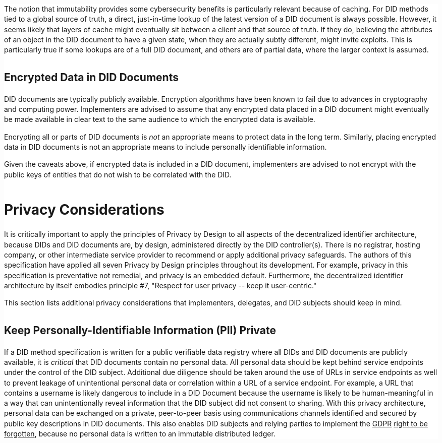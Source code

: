 The notion that immutability provides some cybersecurity benefits is
particularly relevant because of caching. For DID methods tied to a global
source of truth, a direct, just-in-time lookup of the latest version of a DID
document is always possible. However, it seems likely that layers of cache
might eventually sit between a client and that source of truth. If they do,
believing the attributes of an object in the DID document to have a given
state, when they are actually subtly different, might invite exploits. This is
particularly true if some lookups are of a full DID document, and others are
of partial data, where the larger context is assumed.

##  Encrypted Data in DID Documents

DID documents are typically publicly available. Encryption algorithms have
been known to fail due to advances in cryptography and computing power.
Implementers are advised to assume that any encrypted data placed in a DID
document might eventually be made available in clear text to the same audience
to which the encrypted data is available.

Encrypting all or parts of DID documents is _not_ an appropriate means to
protect data in the long term. Similarly, placing encrypted data in DID
documents is not an appropriate means to include personally identifiable
information.

Given the caveats above, if encrypted data is included in a DID document,
implementers are advised to not encrypt with the public keys of entities that
do not wish to be correlated with the DID.

#  Privacy Considerations

It is critically important to apply the principles of Privacy by Design to all
aspects of the decentralized identifier architecture, because DIDs and DID
documents are, by design, administered directly by the DID controller(s).
There is no registrar, hosting company, or other intermediate service provider
to recommend or apply additional privacy safeguards. The authors of this
specification have applied all seven Privacy by Design principles throughout
its development. For example, privacy in this specification is preventative
not remedial, and privacy is an embedded default. Furthermore, the
decentralized identifier architecture by itself embodies principle #7,
"Respect for user privacy -- keep it user-centric."

This section lists additional privacy considerations that implementers,
delegates, and DID subjects should keep in mind.

##  Keep Personally-Identifiable Information (PII) Private

If a DID method specification is written for a public verifiable data registry
where all DIDs and DID documents are publicly available, it is _critical_ that
DID documents contain no personal data. All personal data should be kept
behind service endpoints under the control of the DID subject. Additional due
diligence should be taken around the use of URLs in service endpoints as well
to prevent leakage of unintentional personal data or correlation within a URL
of a service endpoint. For example, a URL that contains a username is likely
dangerous to include in a DID Document because the username is likely to be
human-meaningful in a way that can unintentionally reveal information that the
DID subject did not consent to sharing. With this privacy architecture,
personal data can be exchanged on a private, peer-to-peer basis using
communications channels identified and secured by public key descriptions in
DID documents. This also enables DID subjects and relying parties to implement
the [GDPR](https://en.wikipedia.org/wiki/General_Data_Protection_Regulation)
[right to be forgotten](https://en.wikipedia.org/wiki/Right_to_be_forgotten),
because no personal data is written to an immutable distributed ledger.
